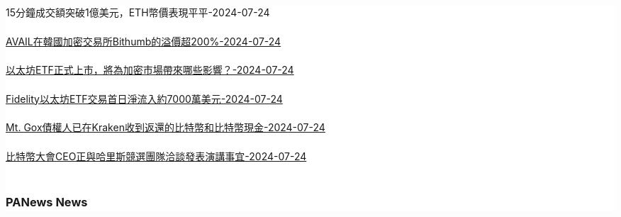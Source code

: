 15分鐘成交額突破1億美元，ETH幣價表現平平-2024-07-24</a><br/><br/><a target=_blank rel=nofollow href="https://www.panewslab.com/zh_hk/sqarticledetails/rn7rp1lzFt.html" >AVAIL在韓國加密交易所Bithumb的溢價超200%-2024-07-24</a><br/><br/><a target=_blank rel=nofollow href="https://www.panewslab.com/zh_hk/articledetails/p88c3ekdFt.html" >以太坊ETF正式上市，將為加密市場帶來哪些影響？-2024-07-24</a><br/><br/><a target=_blank rel=nofollow href="https://www.panewslab.com/zh_hk/sqarticledetails/0i475ls7Ft.html" >Fidelity以太坊ETF交易首日淨流入約7000萬美元-2024-07-24</a><br/><br/><a target=_blank rel=nofollow href="https://www.panewslab.com/zh_hk/sqarticledetails/0lz4tekdFt.html" >Mt. Gox債權人已在Kraken收到返還的比特幣和比特幣現金-2024-07-24</a><br/><br/><a target=_blank rel=nofollow href="https://www.panewslab.com/zh_hk/sqarticledetails/wnrn02u1Ft.html" >比特幣大會CEO正與哈里斯競選團隊洽談發表演講事宜-2024-07-24</a><br/><br/>





###  PANews News
